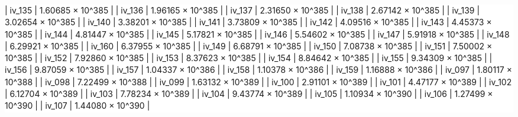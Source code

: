 | iv_135 | 1.60685 × 10^385 |
| iv_136 | 1.96165 × 10^385 |
| iv_137 | 2.31650 × 10^385 |
| iv_138 | 2.67142 × 10^385 |
| iv_139 | 3.02654 × 10^385 |
| iv_140 | 3.38201 × 10^385 |
| iv_141 | 3.73809 × 10^385 |
| iv_142 | 4.09516 × 10^385 |
| iv_143 | 4.45373 × 10^385 |
| iv_144 | 4.81447 × 10^385 |
| iv_145 | 5.17821 × 10^385 |
| iv_146 | 5.54602 × 10^385 |
| iv_147 | 5.91918 × 10^385 |
| iv_148 | 6.29921 × 10^385 |
| iv_160 | 6.37955 × 10^385 |
| iv_149 | 6.68791 × 10^385 |
| iv_150 | 7.08738 × 10^385 |
| iv_151 | 7.50002 × 10^385 |
| iv_152 | 7.92860 × 10^385 |
| iv_153 | 8.37623 × 10^385 |
| iv_154 | 8.84642 × 10^385 |
| iv_155 | 9.34309 × 10^385 |
| iv_156 | 9.87059 × 10^385 |
| iv_157 | 1.04337 × 10^386 |
| iv_158 | 1.10378 × 10^386 |
| iv_159 | 1.16888 × 10^386 |
| iv_097 | 1.80117 × 10^388 |
| iv_098 | 7.22499 × 10^388 |
| iv_099 | 1.63132 × 10^389 |
| iv_100 | 2.91101 × 10^389 |
| iv_101 | 4.47177 × 10^389 |
| iv_102 | 6.12704 × 10^389 |
| iv_103 | 7.78234 × 10^389 |
| iv_104 | 9.43774 × 10^389 |
| iv_105 | 1.10934 × 10^390 |
| iv_106 | 1.27499 × 10^390 |
| iv_107 | 1.44080 × 10^390 |